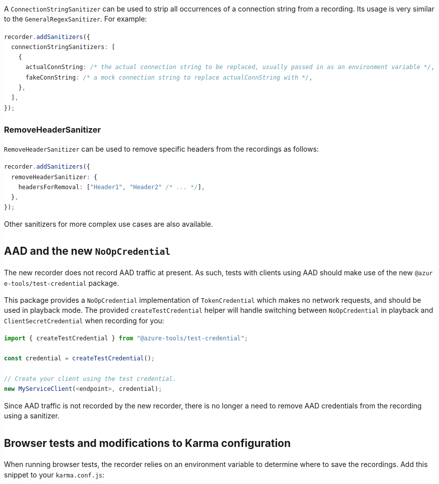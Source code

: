 A `ConnectionStringSanitizer` can be used to strip all occurrences of a connection string from a recording. Its usage is very similar to the `GeneralRegexSanitizer`. For example:

```ts
recorder.addSanitizers({
  connectionStringSanitizers: [
    {
      actualConnString: /* the actual connection string to be replaced, usually passed in as an environment variable */,
      fakeConnString: /* a mock connection string to replace actualConnString with */,
    },
  ],
});
```

### RemoveHeaderSanitizer

`RemoveHeaderSanitizer` can be used to remove specific headers from the recordings as follows:

```ts
recorder.addSanitizers({
  removeHeaderSanitizer: {
    headersForRemoval: ["Header1", "Header2" /* ... */],
  },
});
```

Other sanitizers for more complex use cases are also available.

## AAD and the new `NoOpCredential`

The new recorder does not record AAD traffic at present. As such, tests with clients using AAD should make use of the new `@azure-tools/test-credential` package.

This package provides a `NoOpCredential` implementation of `TokenCredential` which makes no network requests, and should be used in playback mode. The provided `createTestCredential` helper will handle switching between `NoOpCredential` in playback and `ClientSecretCredential` when recording for you:

```ts
import { createTestCredential } from "@azure-tools/test-credential";

const credential = createTestCredential();

// Create your client using the test credential.
new MyServiceClient(<endpoint>, credential);
```

Since AAD traffic is not recorded by the new recorder, there is no longer a need to remove AAD credentials from the recording using a sanitizer.

## Browser tests and modifications to Karma configuration

When running browser tests, the recorder relies on an environment variable to determine where to save the recordings. Add this snippet to your `karma.conf.js`:


[`core-rest-pipeline`]: https://github.com/Azure/azure-sdk-for-js/tree/main/sdk/core/core-rest-pipeline
[test proxy server]: https://github.com/Azure/azure-sdk-tools/tree/main/tools/test-proxy
[latest test proxy artifacts]: https://github.com/Azure/azure-sdk-tools/releases/tag/Azure.Sdk.Tools.TestProxy_1.0.0-dev.20230322.1
[Azure/azure-sdk-tools]: https://github.com/Azure/azure-sdk-tools
[powershell]: https://github.com/PowerShell/PowerShell